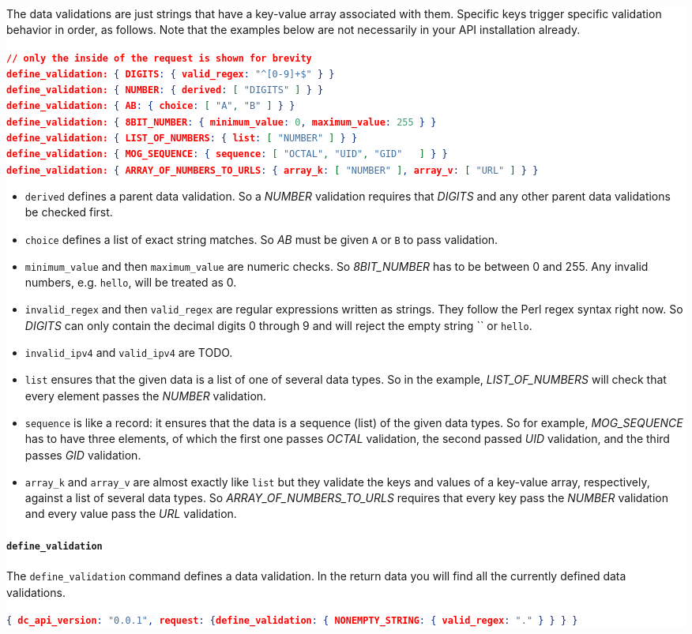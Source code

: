 The data validations are just strings that have a key-value array associated
with them.  Specific keys trigger specific validation behavior in order, as
follows.  Note that the examples below are not necessarily in your API
installation already.

```json
// only the inside of the request is shown for brevity
define_validation: { DIGITS: { valid_regex: "^[0-9]+$" } }
define_validation: { NUMBER: { derived: [ "DIGITS" ] } }
define_validation: { AB: { choice: [ "A", "B" ] } }
define_validation: { 8BIT_NUMBER: { minimum_value: 0, maximum_value: 255 } }
define_validation: { LIST_OF_NUMBERS: { list: [ "NUMBER" ] } }
define_validation: { MOG_SEQUENCE: { sequence: [ "OCTAL", "UID", "GID"	 ] } }
define_validation: { ARRAY_OF_NUMBERS_TO_URLS: { array_k: [ "NUMBER" ], array_v: [ "URL" ] } }
```

* `derived` defines a parent data validation.  So a _NUMBER_ validation requires
  that _DIGITS_ and any other parent data validations be checked first.

* `choice` defines a list of exact string matches.  So _AB_ must be given `A` or
  `B` to pass validation.

* `minimum_value` and then `maximum_value` are numeric checks.  So _8BIT_NUMBER_
  has to be between 0 and 255.  Any invalid numbers, e.g. `hello`, will be
  treated as 0.

* `invalid_regex` and then `valid_regex` are regular expressions written as
  strings.  They follow the Perl regex syntax right now.  So _DIGITS_ can only
  contain the decimal digits 0 through 9 and will reject the empty string `` or
  `hello`.

* `invalid_ipv4` and `valid_ipv4` are TODO.

* `list` ensures that the given data is a list of one of several data types.  So
  in the example, _LIST_OF_NUMBERS_ will check that every element passes the
  _NUMBER_ validation.

* `sequence` is like a record: it ensures that the data is a sequence (list) of
  the given data types.  So for example, _MOG_SEQUENCE_ has to have three
  elements, of which the first one passes _OCTAL_ validation, the second passed
  _UID_ validation, and the third passes _GID_ validation.
  
* `array_k` and `array_v` are almost exactly like `list` but they validate the
  keys and values of a key-value array, respectively, against a list of several
  data types.  So _ARRAY_OF_NUMBERS_TO_URLS_ requires that every key pass the
  _NUMBER_ validation and every value pass the _URL_ validation.

#### `define_validation`

The `define_validation` command defines a data validation.  In the return data
you will find all the currently defined data validations.

```json
{ dc_api_version: "0.0.1", request: {define_validation: { NONEMPTY_STRING: { valid_regex: "." } } } }
```
